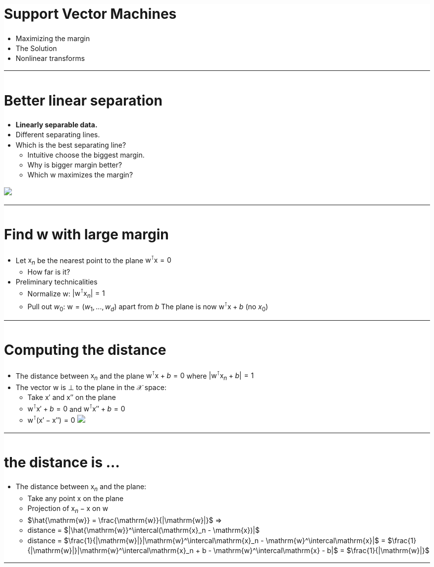 # Support Vector Machines

* Maximizing the margin
* The Solution
* Nonlinear transforms

---
# Better linear separation
* __Linearly separable data.__
* Different separating lines.
* Which is the best separating line?
    - Intuitive choose the biggest margin.
    - Why is bigger margin better?
    - Which $\mathrm{w}$ maximizes the margin?

![](../images/T7fSOAl.png)


---
# Find $\mathrm{w}$ with large margin
* Let $\mathrm{x}_n$ be the nearest point to the plane $\mathrm{w}^\intercal\mathrm{x} = 0$
    * How far is it?
* Preliminary technicalities
    * Normalize $\mathrm{w}$: $|\mathrm{w}^\intercal\mathrm{x}_n|  = 1$
    * Pull out $w_0$: $\mathrm{w} = (w_1, ..., w_d)$ apart from $b$ The plane is now $\mathrm{w}^\intercal\mathrm{x} + b$ (no $x_0$)

---
# Computing the distance
* The distance between $\mathrm{x}_n$ and the plane $\mathrm{w}^\intercal\mathrm{x} +b = 0$ where $|\mathrm{w}^\intercal\mathrm{x}_n + b| = 1$
* The vector $\mathrm{w}$ is $\perp$ to the plane in the $\mathcal{X}$ space:
    - Take $\mathrm{x}'$ and $\mathrm{x}''$ on the plane
    - $\mathrm{w}^\intercal\mathrm{x}' + b = 0$ and $\mathrm{w}^\intercal\mathrm{x}'' + b = 0$
    - $\mathrm{w}^\intercal(\mathrm{x}' - \mathrm{x}'') = 0$
![](../images/J1utjhd.png)

---
# the distance is ...
* The distance between $\mathrm{x}_n$ and the plane:
    * Take any point $\mathrm{x}$ on the plane
    * Projection of $\mathrm{x}_n - \mathrm{x}$ on $\mathrm{w}$
    * $\hat{\mathrm{w}} = \frac{\mathrm{w}}{|\mathrm{w}|}$ =>
    * distance = $|\hat{\mathrm{w}}^\intercal(\mathrm{x}_n - \mathrm{x})|$
    * distance = $\frac{1}{|\mathrm{w}|}|\mathrm{w}^\intercal\mathrm{x}_n - \mathrm{w}^\intercal\mathrm{x}|$ = $\frac{1}{|\mathrm{w}|}|\mathrm{w}^\intercal\mathrm{x}_n + b - \mathrm{w}^\intercal\mathrm{x} - b|$ = $\frac{1}{|\mathrm{w}|}$

---